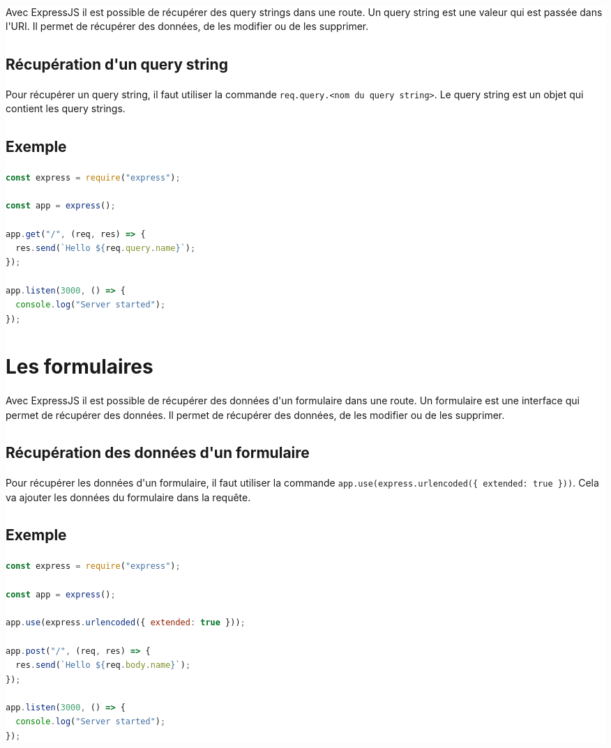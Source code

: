 Avec ExpressJS il est possible de récupérer des query strings dans une route. Un query string est une valeur qui est passée dans l'URI. Il permet de récupérer des données, de les modifier ou de les supprimer.

## Récupération d'un query string

Pour récupérer un query string, il faut utiliser la commande `req.query.<nom du query string>`. Le query string est un objet qui contient les query strings.

## Exemple

```javascript
const express = require("express");

const app = express();

app.get("/", (req, res) => {
  res.send(`Hello ${req.query.name}`);
});

app.listen(3000, () => {
  console.log("Server started");
});
```

# Les formulaires

Avec ExpressJS il est possible de récupérer des données d'un formulaire dans une route. Un formulaire est une interface qui permet de récupérer des données. Il permet de récupérer des données, de les modifier ou de les supprimer.

## Récupération des données d'un formulaire

Pour récupérer les données d'un formulaire, il faut utiliser la commande `app.use(express.urlencoded({ extended: true }))`. Cela va ajouter les données du formulaire dans la requête.

## Exemple

```javascript
const express = require("express");

const app = express();

app.use(express.urlencoded({ extended: true }));

app.post("/", (req, res) => {
  res.send(`Hello ${req.body.name}`);
});

app.listen(3000, () => {
  console.log("Server started");
});
```
